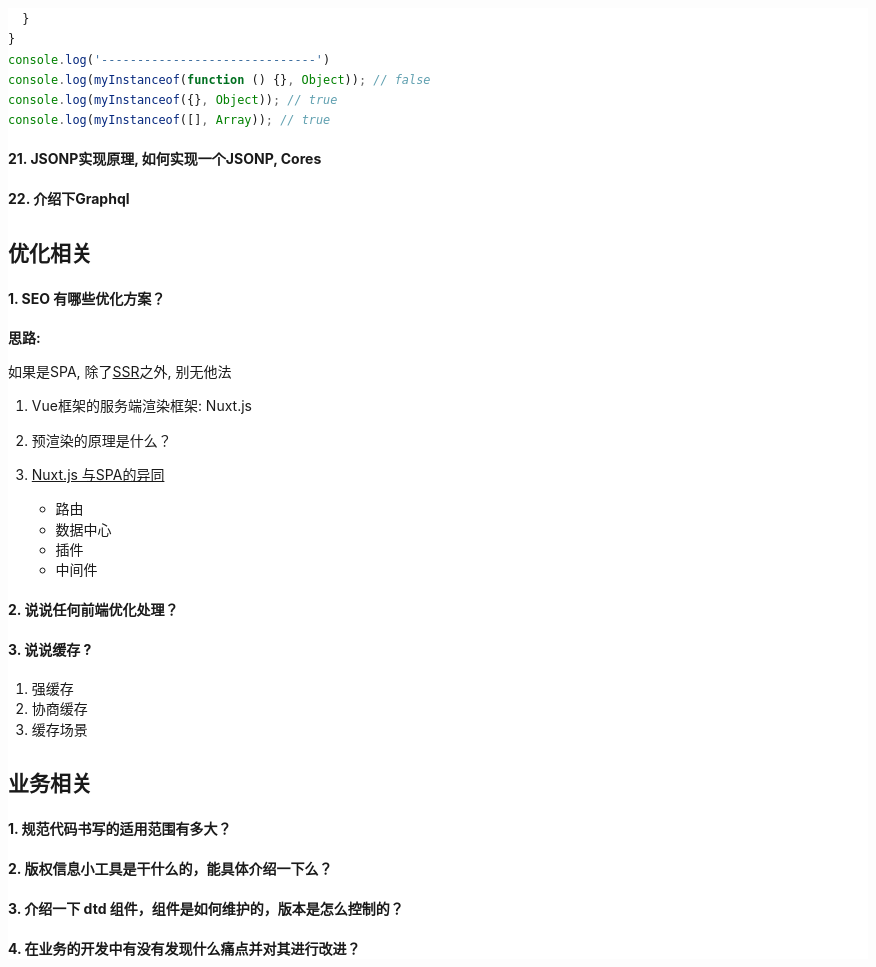 ```javascript
  }
}
console.log('------------------------------')
console.log(myInstanceof(function () {}, Object)); // false
console.log(myInstanceof({}, Object)); // true
console.log(myInstanceof([], Array)); // true
```



#### 21. JSONP实现原理, 如何实现一个JSONP, Cores

#### 22. 介绍下Graphql





## 优化相关

#### 1. SEO 有哪些优化方案？

**思路:** 

如果是SPA, 除了[SSR](https://www.yuque.com/jiaorengui/ptee4x/kcetcc)之外, 别无他法

1. Vue框架的服务端渲染框架: Nuxt.js

2. 预渲染的原理是什么？
3. [Nuxt.js 与SPA的异同](https://www.yuque.com/jiaorengui/ptee4x/fletfb)
   * 路由
   * 数据中心
   * 插件
   * 中间件

#### 2. 说说任何前端优化处理？

#### 3. 说说缓存 ? 

1. 强缓存
2. 协商缓存
3. 缓存场景





## 业务相关

#### 1. 规范代码书写的适用范围有多大？

#### 2. 版权信息小工具是干什么的，能具体介绍一下么？

#### 3. 介绍一下 dtd 组件，组件是如何维护的，版本是怎么控制的？

#### 4. 在业务的开发中有没有发现什么痛点并对其进行改进？
